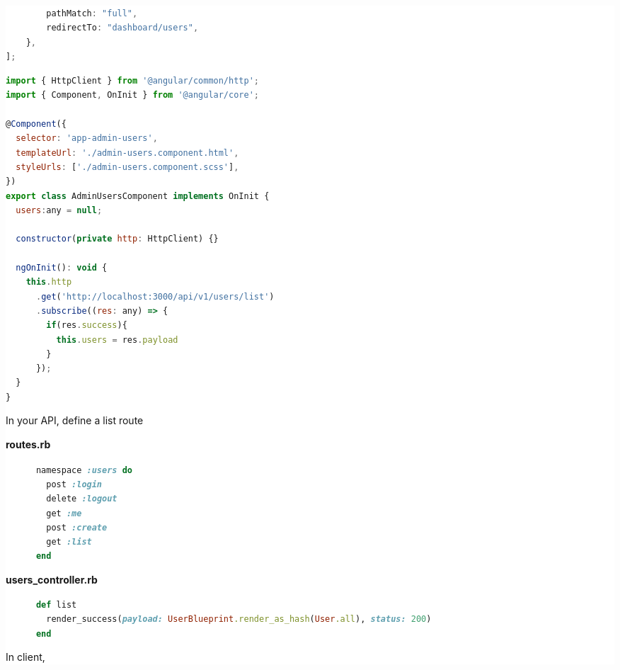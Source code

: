 ```js
        pathMatch: "full",
        redirectTo: "dashboard/users",
    },
];
```

```js
import { HttpClient } from '@angular/common/http';
import { Component, OnInit } from '@angular/core';

@Component({
  selector: 'app-admin-users',
  templateUrl: './admin-users.component.html',
  styleUrls: ['./admin-users.component.scss'],
})
export class AdminUsersComponent implements OnInit {
  users:any = null;

  constructor(private http: HttpClient) {}

  ngOnInit(): void {
    this.http
      .get('http://localhost:3000/api/v1/users/list')
      .subscribe((res: any) => {
        if(res.success){
          this.users = res.payload
        }
      });
  }
}
```

In your API, define a list route 

**routes.rb**
```rb
      namespace :users do
        post :login
        delete :logout
        get :me
        post :create
        get :list
      end
```

**users_controller.rb**
```rb
      def list 
        render_success(payload: UserBlueprint.render_as_hash(User.all), status: 200)
      end
```

In client, 
